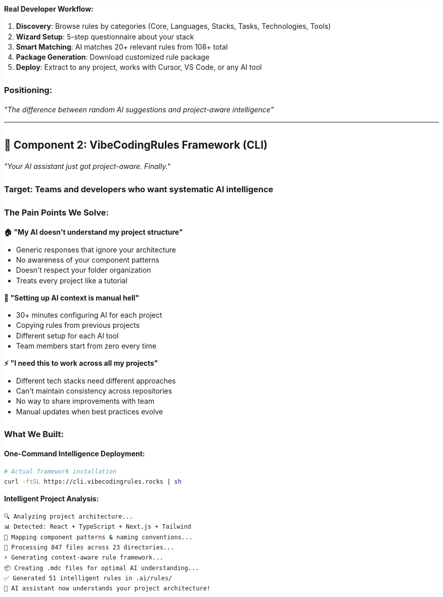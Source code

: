 **Real Developer Workflow:**
1. **Discovery**: Browse rules by categories (Core, Languages, Stacks, Tasks, Technologies, Tools)
2. **Wizard Setup**: 5-step questionnaire about your stack
3. **Smart Matching**: AI matches 20+ relevant rules from 108+ total
4. **Package Generation**: Download customized rule package
5. **Deploy**: Extract to any project, works with Cursor, VS Code, or any AI tool

### **Positioning:**
*"The difference between random AI suggestions and project-aware intelligence"*

---

## 🚀 **Component 2: VibeCodingRules Framework (CLI)**
*"Your AI assistant just got project-aware. Finally."*

### **Target**: Teams and developers who want systematic AI intelligence

### **The Pain Points We Solve:**

**🏠 "My AI doesn't understand my project structure"**
- Generic responses that ignore your architecture
- No awareness of your component patterns
- Doesn't respect your folder organization
- Treats every project like a tutorial

**🔧 "Setting up AI context is manual hell"**
- 30+ minutes configuring AI for each project
- Copying rules from previous projects
- Different setup for each AI tool
- Team members start from zero every time

**⚡ "I need this to work across all my projects"**
- Different tech stacks need different approaches
- Can't maintain consistency across repositories
- No way to share improvements with team
- Manual updates when best practices evolve

### **What We Built:**

**One-Command Intelligence Deployment:**
```bash
# Actual framework installation
curl -fsSL https://cli.vibecodingrules.rocks | sh
```

**Intelligent Project Analysis:**
```bash
🔍 Analyzing project architecture...
📊 Detected: React + TypeScript + Next.js + Tailwind
🎯 Mapping component patterns & naming conventions...
🧠 Processing 847 files across 23 directories...
⚡ Generating context-aware rule framework...
📦 Creating .mdc files for optimal AI understanding...
✅ Generated 51 intelligent rules in .ai/rules/
🚀 AI assistant now understands your project architecture!
```
